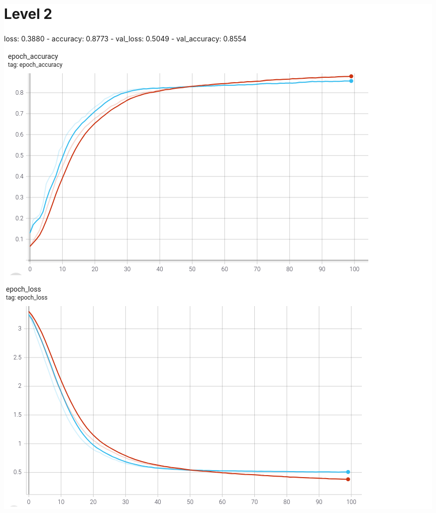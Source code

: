


# Level 2
loss: 0.3880 - accuracy: 0.8773 - val\_loss: 0.5049 - val\_accuracy: 0.8554

![](Aspose.Words.b7c6f4e5-a8ac-4652-bb2a-ffeb18c997ec.007.png)

![](Aspose.Words.b7c6f4e5-a8ac-4652-bb2a-ffeb18c997ec.008.png)
